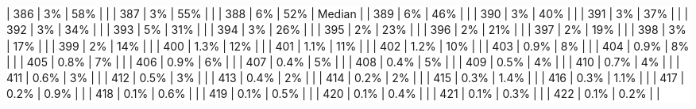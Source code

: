 | 386 | 3% | 58% |  |
| 387 | 3% | 55% |  |
| 388 | 6% | 52% | Median |
| 389 | 6% | 46% |  |
| 390 | 3% | 40% |  |
| 391 | 3% | 37% |  |
| 392 | 3% | 34% |  |
| 393 | 5% | 31% |  |
| 394 | 3% | 26% |  |
| 395 | 2% | 23% |  |
| 396 | 2% | 21% |  |
| 397 | 2% | 19% |  |
| 398 | 3% | 17% |  |
| 399 | 2% | 14% |  |
| 400 | 1.3% | 12% |  |
| 401 | 1.1% | 11% |  |
| 402 | 1.2% | 10% |  |
| 403 | 0.9% | 8% |  |
| 404 | 0.9% | 8% |  |
| 405 | 0.8% | 7% |  |
| 406 | 0.9% | 6% |  |
| 407 | 0.4% | 5% |  |
| 408 | 0.4% | 5% |  |
| 409 | 0.5% | 4% |  |
| 410 | 0.7% | 4% |  |
| 411 | 0.6% | 3% |  |
| 412 | 0.5% | 3% |  |
| 413 | 0.4% | 2% |  |
| 414 | 0.2% | 2% |  |
| 415 | 0.3% | 1.4% |  |
| 416 | 0.3% | 1.1% |  |
| 417 | 0.2% | 0.9% |  |
| 418 | 0.1% | 0.6% |  |
| 419 | 0.1% | 0.5% |  |
| 420 | 0.1% | 0.4% |  |
| 421 | 0.1% | 0.3% |  |
| 422 | 0.1% | 0.2% |  |